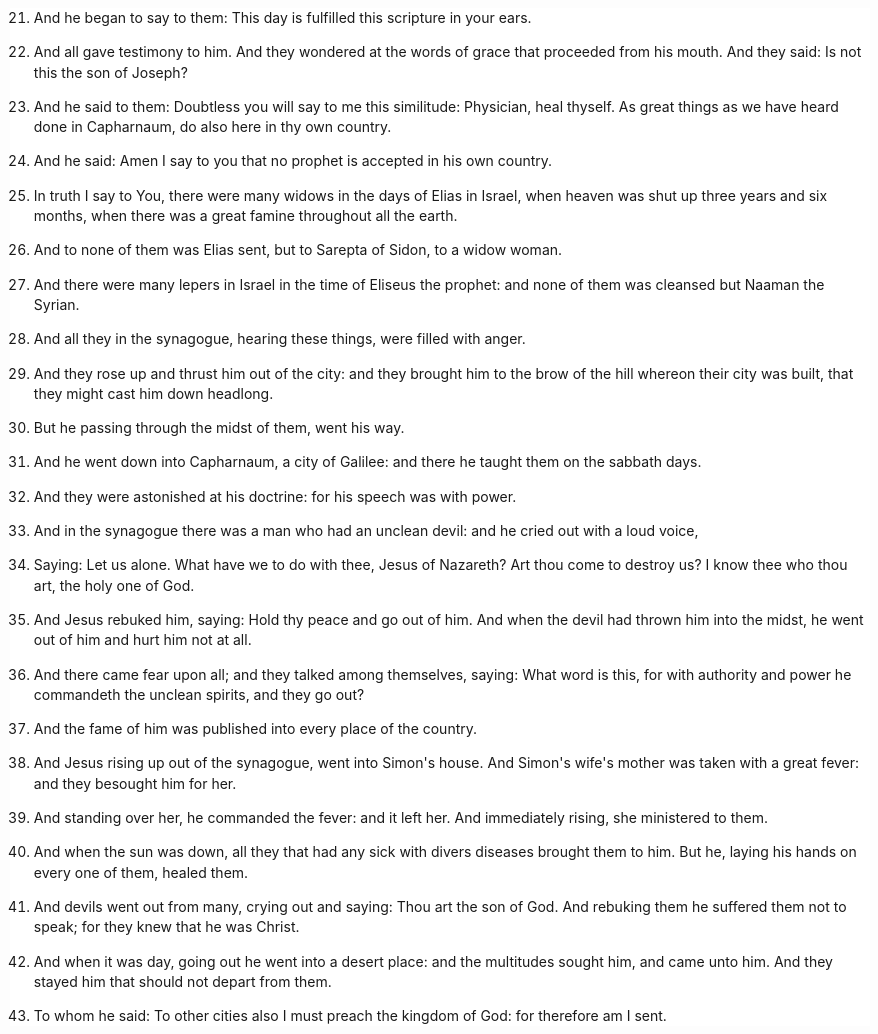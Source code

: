 21. And he began to say to them: This day is fulfilled this scripture in your ears.

22. And all gave testimony to him. And they wondered at the words of grace that proceeded from his mouth. And they said: Is not this the son of Joseph?

23. And he said to them: Doubtless you will say to me this similitude: Physician, heal thyself. As great things as we have heard done in Capharnaum, do also here in thy own country.

24. And he said: Amen I say to you that no prophet is accepted in his own country.

25. In truth I say to You, there were many widows in the days of Elias in Israel, when heaven was shut up three years and six months, when there was a great famine throughout all the earth.

26. And to none of them was Elias sent, but to Sarepta of Sidon, to a widow woman.

27. And there were many lepers in Israel in the time of Eliseus the prophet: and none of them was cleansed but Naaman the Syrian.

28. And all they in the synagogue, hearing these things, were filled with anger.

29. And they rose up and thrust him out of the city: and they brought him to the brow of the hill whereon their city was built, that they might cast him down headlong.

30. But he passing through the midst of them, went his way.

31. And he went down into Capharnaum, a city of Galilee: and there he taught them on the sabbath days.

32. And they were astonished at his doctrine: for his speech was with power.

33. And in the synagogue there was a man who had an unclean devil: and he cried out with a loud voice,

34. Saying: Let us alone. What have we to do with thee, Jesus of Nazareth? Art thou come to destroy us? I know thee who thou art, the holy one of God.

35. And Jesus rebuked him, saying: Hold thy peace and go out of him. And when the devil had thrown him into the midst, he went out of him and hurt him not at all.

36. And there came fear upon all; and they talked among themselves, saying: What word is this, for with authority and power he commandeth the unclean spirits, and they go out?

37. And the fame of him was published into every place of the country.

38. And Jesus rising up out of the synagogue, went into Simon's house. And Simon's wife's mother was taken with a great fever: and they besought him for her.

39. And standing over her, he commanded the fever: and it left her. And immediately rising, she ministered to them.

40. And when the sun was down, all they that had any sick with divers diseases brought them to him. But he, laying his hands on every one of them, healed them.

41. And devils went out from many, crying out and saying: Thou art the son of God. And rebuking them he suffered them not to speak; for they knew that he was Christ.

42. And when it was day, going out he went into a desert place: and the multitudes sought him, and came unto him. And they stayed him that should not depart from them.

43. To whom he said: To other cities also I must preach the kingdom of God: for therefore am I sent.
